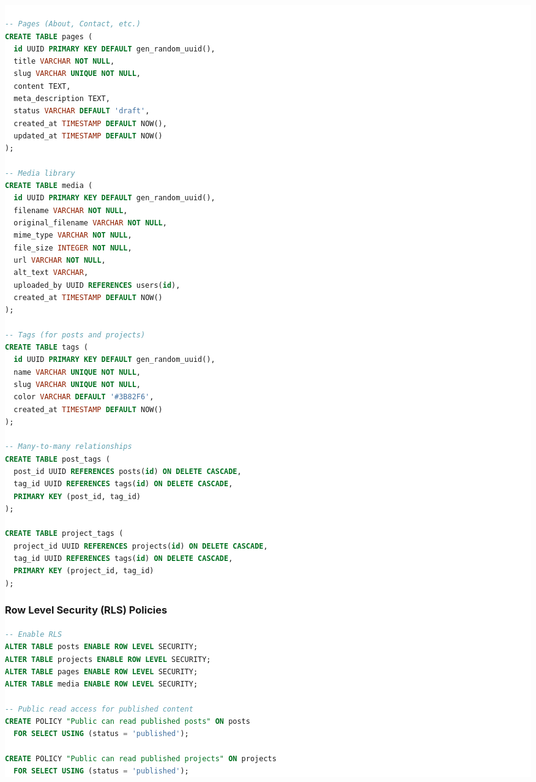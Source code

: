 ```sql

-- Pages (About, Contact, etc.)
CREATE TABLE pages (
  id UUID PRIMARY KEY DEFAULT gen_random_uuid(),
  title VARCHAR NOT NULL,
  slug VARCHAR UNIQUE NOT NULL,
  content TEXT,
  meta_description TEXT,
  status VARCHAR DEFAULT 'draft',
  created_at TIMESTAMP DEFAULT NOW(),
  updated_at TIMESTAMP DEFAULT NOW()
);

-- Media library
CREATE TABLE media (
  id UUID PRIMARY KEY DEFAULT gen_random_uuid(),
  filename VARCHAR NOT NULL,
  original_filename VARCHAR NOT NULL,
  mime_type VARCHAR NOT NULL,
  file_size INTEGER NOT NULL,
  url VARCHAR NOT NULL,
  alt_text VARCHAR,
  uploaded_by UUID REFERENCES users(id),
  created_at TIMESTAMP DEFAULT NOW()
);

-- Tags (for posts and projects)
CREATE TABLE tags (
  id UUID PRIMARY KEY DEFAULT gen_random_uuid(),
  name VARCHAR UNIQUE NOT NULL,
  slug VARCHAR UNIQUE NOT NULL,
  color VARCHAR DEFAULT '#3B82F6',
  created_at TIMESTAMP DEFAULT NOW()
);

-- Many-to-many relationships
CREATE TABLE post_tags (
  post_id UUID REFERENCES posts(id) ON DELETE CASCADE,
  tag_id UUID REFERENCES tags(id) ON DELETE CASCADE,
  PRIMARY KEY (post_id, tag_id)
);

CREATE TABLE project_tags (
  project_id UUID REFERENCES projects(id) ON DELETE CASCADE,
  tag_id UUID REFERENCES tags(id) ON DELETE CASCADE,
  PRIMARY KEY (project_id, tag_id)
);
```

### Row Level Security (RLS) Policies
```sql
-- Enable RLS
ALTER TABLE posts ENABLE ROW LEVEL SECURITY;
ALTER TABLE projects ENABLE ROW LEVEL SECURITY;
ALTER TABLE pages ENABLE ROW LEVEL SECURITY;
ALTER TABLE media ENABLE ROW LEVEL SECURITY;

-- Public read access for published content
CREATE POLICY "Public can read published posts" ON posts
  FOR SELECT USING (status = 'published');

CREATE POLICY "Public can read published projects" ON projects
  FOR SELECT USING (status = 'published');
```